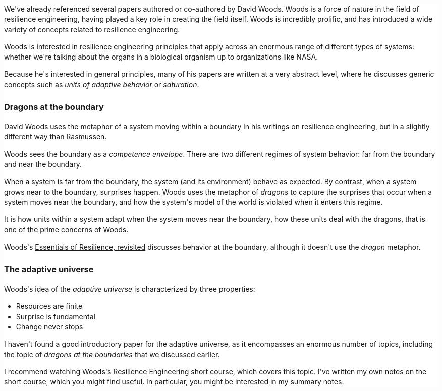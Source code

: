 We've already referenced several papers authored or co-authored by
David Woods. Woods is a force of nature in the field of resilience engineering, having
played a key role in creating the field itself. Woods is incredibly prolific,
and has introduced a wide variety of concepts related to resilience
engineering.

Woods is interested in resilience engineering principles that apply across an
enormous range of different types of systems: whether we're talking about
the organs in a biological organism up to organizations like NASA. 

Because he's interested in general principles, many of his papers are written at
a very abstract level, where he discusses generic concepts such as *units of adaptive
behavior* or *saturation*.

### Dragons at the boundary

David Woods uses the metaphor of a system moving within a boundary in his writings on resilience engineering, but in
a slightly different way than Rasmussen.

Woods sees the boundary as a *competence envelope*. There are two different regimes of system behavior: far from the boundary and near the boundary.

When a system is far from the boundary, the system (and its environment) behave as expected. By contrast, when a system
grows near to the boundary, surprises happen. Woods uses the metaphor of *dragons* to capture the surprises that occur when a system moves near the boundary, and how the system's model of the world is violated when it enters this regime.

It is how units within a system adapt when the system moves near the boundary, how these units deal with the dragons,
that is one of the prime concerns of Woods. 

Woods's [Essentials of Resilience, revisited](https://www.researchgate.net/profile/David_Woods11/publication/330116587_4_Essentials_of_resilience_revisited/links/5c2e448ba6fdccd6b58f871e/4-Essentials-of-resilience-revisited.pdf?origin=publication_detail) discusses behavior at the boundary, although it doesn't use the *dragon* metaphor.

### The adaptive universe

Woods's idea of the *adaptive universe* is characterized by three properties:

* Resources are finite
* Surprise is fundamental
* Change never stops

I haven't found a good introductory paper for the adaptive universe, as it 
encompasses an enormous number of topics, including the topic of *dragons at the boundaries*
that we discussed earlier.

I recommend watching Woods's [Resilience Engineering short
course](http://csel.org.ohio-state.edu/ResilienceEngineering.html), which
covers this topic.  I've written my own [notes on the short
course](https://github.com/lorin/res-eng-short-course-notes), which you might
find useful. In particular, you might be interested in my [summary
notes](https://github.com/lorin/res-eng-short-course-notes/blob/master/summary.md).
